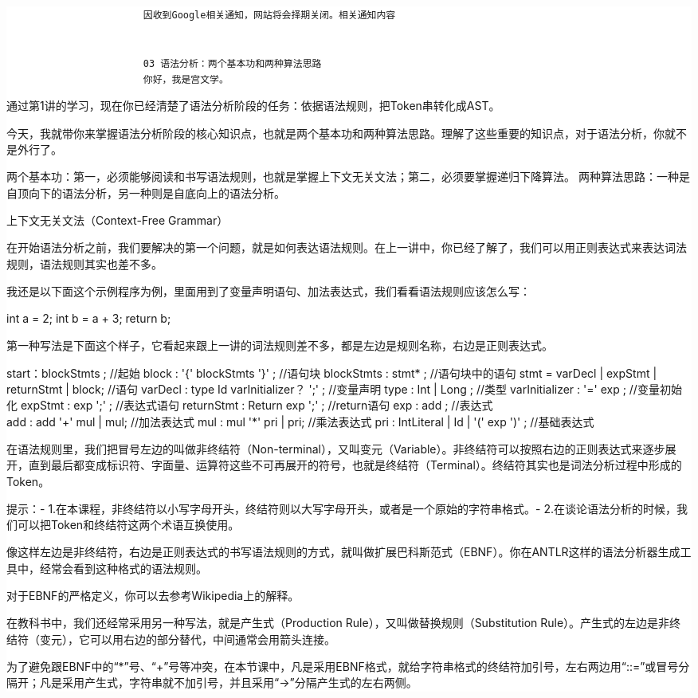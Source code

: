
                            
                            因收到Google相关通知，网站将会择期关闭。相关通知内容
                            
                            
                            03 语法分析：两个基本功和两种算法思路
                            你好，我是宫文学。

通过第1讲的学习，现在你已经清楚了语法分析阶段的任务：依据语法规则，把Token串转化成AST。

今天，我就带你来掌握语法分析阶段的核心知识点，也就是两个基本功和两种算法思路。理解了这些重要的知识点，对于语法分析，你就不是外行了。


两个基本功：第一，必须能够阅读和书写语法规则，也就是掌握上下文无关文法；第二，必须要掌握递归下降算法。
两种算法思路：一种是自顶向下的语法分析，另一种则是自底向上的语法分析。


上下文无关文法（Context-Free Grammar）

在开始语法分析之前，我们要解决的第一个问题，就是如何表达语法规则。在上一讲中，你已经了解了，我们可以用正则表达式来表达词法规则，语法规则其实也差不多。

我还是以下面这个示例程序为例，里面用到了变量声明语句、加法表达式，我们看看语法规则应该怎么写：

 int a = 2;
 int b = a + 3;
 return b;


第一种写法是下面这个样子，它看起来跟上一讲的词法规则差不多，都是左边是规则名称，右边是正则表达式。

start：blockStmts ;               //起始
block : '{' blockStmts '}' ;      //语句块
blockStmts : stmt* ;              //语句块中的语句
stmt = varDecl | expStmt | returnStmt | block;   //语句
varDecl : type Id varInitializer？ ';' ;         //变量声明
type : Int | Long ;                              //类型
varInitializer : '=' exp ;                       //变量初始化
expStmt : exp ';' ;                              //表达式语句
returnStmt : Return exp ';' ;                    //return语句
exp : add ;                                      //表达式       
add : add '+' mul | mul;                         //加法表达式
mul : mul '*' pri | pri;                         //乘法表达式
pri : IntLiteral | Id | '(' exp ')' ;            //基础表达式 


在语法规则里，我们把冒号左边的叫做非终结符（Non-terminal），又叫变元（Variable）。非终结符可以按照右边的正则表达式来逐步展开，直到最后都变成标识符、字面量、运算符这些不可再展开的符号，也就是终结符（Terminal）。终结符其实也是词法分析过程中形成的Token。

提示：-
1.在本课程，非终结符以小写字母开头，终结符则以大写字母开头，或者是一个原始的字符串格式。-
2.在谈论语法分析的时候，我们可以把Token和终结符这两个术语互换使用。

像这样左边是非终结符，右边是正则表达式的书写语法规则的方式，就叫做扩展巴科斯范式（EBNF）。你在ANTLR这样的语法分析器生成工具中，经常会看到这种格式的语法规则。

对于EBNF的严格定义，你可以去参考Wikipedia上的解释。

在教科书中，我们还经常采用另一种写法，就是产生式（Production Rule），又叫做替换规则（Substitution Rule）。产生式的左边是非终结符（变元），它可以用右边的部分替代，中间通常会用箭头连接。

为了避免跟EBNF中的“*”号、“+”号等冲突，在本节课中，凡是采用EBNF格式，就给字符串格式的终结符加引号，左右两边用“::=”或冒号分隔开；凡是采用产生式，字符串就不加引号，并且采用“->”分隔产生式的左右两侧。
